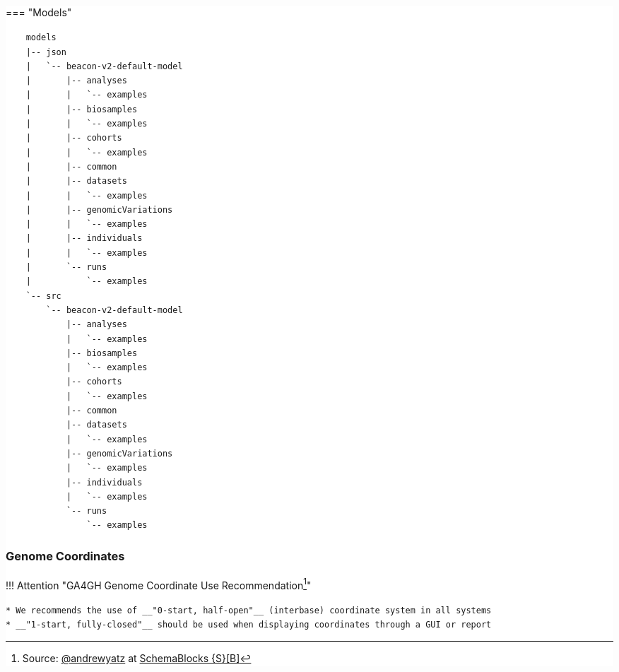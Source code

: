 === "Models"

        models
        |-- json
        |   `-- beacon-v2-default-model
        |       |-- analyses
        |       |   `-- examples
        |       |-- biosamples
        |       |   `-- examples
        |       |-- cohorts
        |       |   `-- examples
        |       |-- common
        |       |-- datasets
        |       |   `-- examples
        |       |-- genomicVariations
        |       |   `-- examples
        |       |-- individuals
        |       |   `-- examples
        |       `-- runs
        |           `-- examples
        `-- src
            `-- beacon-v2-default-model
                |-- analyses
                |   `-- examples
                |-- biosamples
                |   `-- examples
                |-- cohorts
                |   `-- examples
                |-- common
                |-- datasets
                |   `-- examples
                |-- genomicVariations
                |   `-- examples
                |-- individuals
                |   `-- examples
                `-- runs
                    `-- examples

### Genome Coordinates

!!! Attention "GA4GH Genome Coordinate Use Recommendation[^1]"

    * We recommends the use of __"0-start, half-open"__ (interbase) coordinate system in all systems
    * __"1-start, fully-closed"__ should be used when displaying coordinates through a GUI or report


[^1]: Source: [@andrewyatz](https://github.com/@andrewyatz/) at [SchemaBlocks {S}[B]](http://schemablocks.org/standards/genome-coordinates.html)
